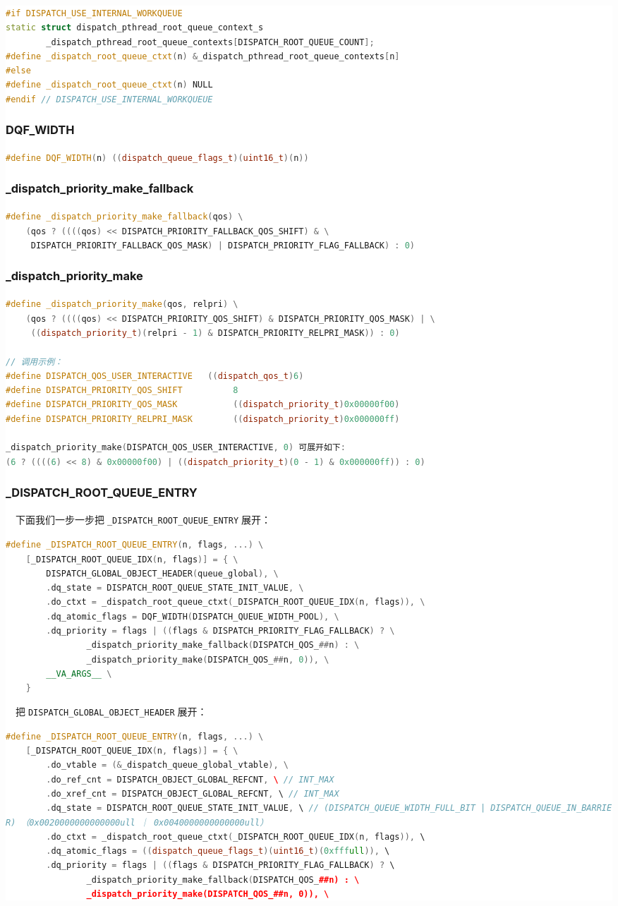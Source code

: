 ```c++
#if DISPATCH_USE_INTERNAL_WORKQUEUE
static struct dispatch_pthread_root_queue_context_s
        _dispatch_pthread_root_queue_contexts[DISPATCH_ROOT_QUEUE_COUNT];
#define _dispatch_root_queue_ctxt(n) &_dispatch_pthread_root_queue_contexts[n]
#else
#define _dispatch_root_queue_ctxt(n) NULL
#endif // DISPATCH_USE_INTERNAL_WORKQUEUE
```
### DQF_WIDTH
```c++
#define DQF_WIDTH(n) ((dispatch_queue_flags_t)(uint16_t)(n))
```
### _dispatch_priority_make_fallback
```c++
#define _dispatch_priority_make_fallback(qos) \
    (qos ? ((((qos) << DISPATCH_PRIORITY_FALLBACK_QOS_SHIFT) & \
     DISPATCH_PRIORITY_FALLBACK_QOS_MASK) | DISPATCH_PRIORITY_FLAG_FALLBACK) : 0)
```
### _dispatch_priority_make
```c++
#define _dispatch_priority_make(qos, relpri) \
    (qos ? ((((qos) << DISPATCH_PRIORITY_QOS_SHIFT) & DISPATCH_PRIORITY_QOS_MASK) | \
     ((dispatch_priority_t)(relpri - 1) & DISPATCH_PRIORITY_RELPRI_MASK)) : 0)

// 调用示例：
#define DISPATCH_QOS_USER_INTERACTIVE   ((dispatch_qos_t)6)
#define DISPATCH_PRIORITY_QOS_SHIFT          8
#define DISPATCH_PRIORITY_QOS_MASK           ((dispatch_priority_t)0x00000f00)
#define DISPATCH_PRIORITY_RELPRI_MASK        ((dispatch_priority_t)0x000000ff)

_dispatch_priority_make(DISPATCH_QOS_USER_INTERACTIVE, 0) 可展开如下:
(6 ? ((((6) << 8) & 0x00000f00) | ((dispatch_priority_t)(0 - 1) & 0x000000ff)) : 0)
```
### _DISPATCH_ROOT_QUEUE_ENTRY
&emsp;下面我们一步一步把 `_DISPATCH_ROOT_QUEUE_ENTRY` 展开：
```c++
#define _DISPATCH_ROOT_QUEUE_ENTRY(n, flags, ...) \
    [_DISPATCH_ROOT_QUEUE_IDX(n, flags)] = { \
        DISPATCH_GLOBAL_OBJECT_HEADER(queue_global), \
        .dq_state = DISPATCH_ROOT_QUEUE_STATE_INIT_VALUE, \
        .do_ctxt = _dispatch_root_queue_ctxt(_DISPATCH_ROOT_QUEUE_IDX(n, flags)), \
        .dq_atomic_flags = DQF_WIDTH(DISPATCH_QUEUE_WIDTH_POOL), \
        .dq_priority = flags | ((flags & DISPATCH_PRIORITY_FLAG_FALLBACK) ? \
                _dispatch_priority_make_fallback(DISPATCH_QOS_##n) : \
                _dispatch_priority_make(DISPATCH_QOS_##n, 0)), \
        __VA_ARGS__ \
    }
```
&emsp;把 `DISPATCH_GLOBAL_OBJECT_HEADER` 展开：
```c++
#define _DISPATCH_ROOT_QUEUE_ENTRY(n, flags, ...) \
    [_DISPATCH_ROOT_QUEUE_IDX(n, flags)] = { \
        .do_vtable = (&_dispatch_queue_global_vtable), \
        .do_ref_cnt = DISPATCH_OBJECT_GLOBAL_REFCNT, \ // INT_MAX
        .do_xref_cnt = DISPATCH_OBJECT_GLOBAL_REFCNT, \ // INT_MAX
        .dq_state = DISPATCH_ROOT_QUEUE_STATE_INIT_VALUE, \ // (DISPATCH_QUEUE_WIDTH_FULL_BIT | DISPATCH_QUEUE_IN_BARRIER) （0x0020000000000000ull ｜ 0x0040000000000000ull）
        .do_ctxt = _dispatch_root_queue_ctxt(_DISPATCH_ROOT_QUEUE_IDX(n, flags)), \
        .dq_atomic_flags = ((dispatch_queue_flags_t)(uint16_t)(0xfffull)), \
        .dq_priority = flags | ((flags & DISPATCH_PRIORITY_FLAG_FALLBACK) ? \
                _dispatch_priority_make_fallback(DISPATCH_QOS_##n) : \
                _dispatch_priority_make(DISPATCH_QOS_##n, 0)), \
```